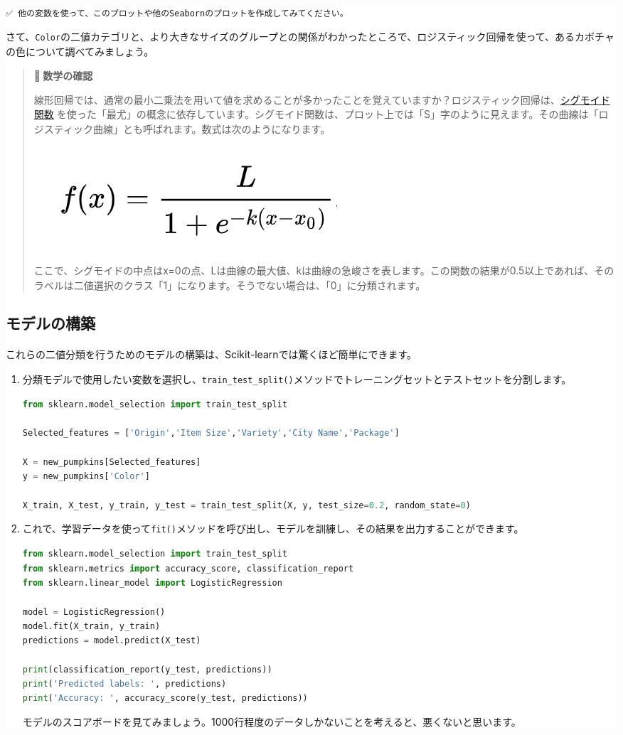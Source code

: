     ✅ 他の変数を使って、このプロットや他のSeabornのプロットを作成してみてください。

さて、`Color`の二値カテゴリと、より大きなサイズのグループとの関係がわかったところで、ロジスティック回帰を使って、あるカボチャの色について調べてみましょう。

> **🧮 数学の確認**
>
> 線形回帰では、通常の最小二乗法を用いて値を求めることが多かったことを覚えていますか？ロジスティック回帰は、[シグモイド関数](https://wikipedia.org/wiki/Sigmoid_function) を使った「最尤」の概念に依存しています。シグモイド関数は、プロット上では「S」字のように見えます。その曲線は「ロジスティック曲線」とも呼ばれます。数式は次のようになります。
>
> ![ロジスティック関数](../images/sigmoid.png)
>
> ここで、シグモイドの中点はx=0の点、Lは曲線の最大値、kは曲線の急峻さを表します。この関数の結果が0.5以上であれば、そのラベルは二値選択のクラス「1」になります。そうでない場合は、「0」に分類されます。

## モデルの構築

これらの二値分類を行うためのモデルの構築は、Scikit-learnでは驚くほど簡単にできます。

1. 分類モデルで使用したい変数を選択し、`train_test_split()`メソッドでトレーニングセットとテストセットを分割します。

    ```python
    from sklearn.model_selection import train_test_split
    
    Selected_features = ['Origin','Item Size','Variety','City Name','Package']
    
    X = new_pumpkins[Selected_features]
    y = new_pumpkins['Color']
    
    X_train, X_test, y_train, y_test = train_test_split(X, y, test_size=0.2, random_state=0)
    
    ```

2. これで、学習データを使って`fit()`メソッドを呼び出し、モデルを訓練し、その結果を出力することができます。

    ```python
    from sklearn.model_selection import train_test_split
    from sklearn.metrics import accuracy_score, classification_report 
    from sklearn.linear_model import LogisticRegression
    
    model = LogisticRegression()
    model.fit(X_train, y_train)
    predictions = model.predict(X_test)
    
    print(classification_report(y_test, predictions))
    print('Predicted labels: ', predictions)
    print('Accuracy: ', accuracy_score(y_test, predictions))
    ```

    モデルのスコアボードを見てみましょう。1000行程度のデータしかないことを考えると、悪くないと思います。
